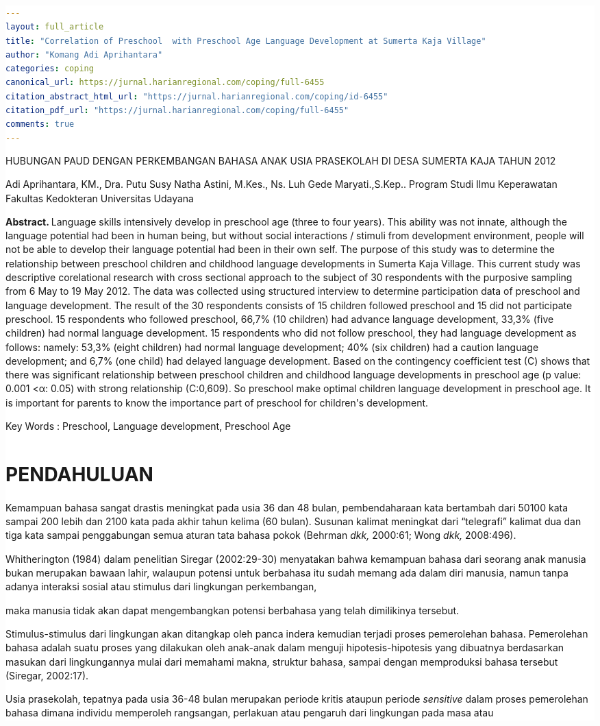 ```yaml
---
layout: full_article
title: "Correlation of Preschool  with Preschool Age Language Development at Sumerta Kaja Village"
author: "Komang Adi Aprihantara"
categories: coping
canonical_url: https://jurnal.harianregional.com/coping/full-6455 
citation_abstract_html_url: "https://jurnal.harianregional.com/coping/id-6455"
citation_pdf_url: "https://jurnal.harianregional.com/coping/full-6455"  
comments: true
---
```


<p><span class="font0">HUBUNGAN PAUD DENGAN PERKEMBANGAN BAHASA ANAK USIA PRASEKOLAH DI DESA SUMERTA KAJA TAHUN 2012</span></p>
<p><span class="font0">Adi Aprihantara, KM., Dra. Putu Susy Natha Astini, M.Kes., Ns. Luh Gede Maryati.,S.Kep.. Program Studi Ilmu Keperawatan Fakultas Kedokteran Universitas Udayana</span></p>
<p><span class="font0" style="font-weight:bold;">Abstract. </span><span class="font0">Language skills intensively develop in preschool age (three to four years). This ability was not innate, although the language potential had been in human being, but without social interactions / stimuli from development environment, people will not be able to develop their language potential had been in their own self. The purpose of this study was to determine the relationship between preschool children and childhood language developments in Sumerta Kaja Village. This current study was descriptive corelational research with cross sectional approach to the subject of 30 respondents with the purposive sampling from 6 May to 19 May 2012. The data was collected using structured interview to determine participation data of preschool and language development. The result of the 30 respondents consists of 15 children followed preschool and 15 did not participate preschool. 15 respondents who followed preschool, 66,7% (10 children) had advance language development, 33,3% (five children) had normal language development. 15 respondents who did not follow preschool, they had language development as follows: namely: 53,3% (eight children) had normal language development; 40% (six children) had a caution language development; and 6,7% (one child) had delayed language development. Based on the contingency coefficient test (C) shows that there was significant relationship between preschool children and childhood language developments in preschool age (p value: 0.001 &lt;α: 0.05) with strong relationship (C:0,609). So preschool make optimal children language development in preschool age. It is important for parents to know the importance part of preschool for children's development.</span></p>
<p><span class="font0">Key Words : Preschool, Language development, Preschool Age</span></p><a name="caption1"></a>
<h1><a name="bookmark0"></a><span class="font0" style="font-weight:bold;"><a name="bookmark1"></a>PENDAHULUAN</span></h1>
<p><span class="font0">Kemampuan bahasa sangat drastis meningkat pada usia 36 dan 48 bulan, pembendaharaan kata bertambah dari 50100 kata sampai 200 lebih dan 2100 kata pada akhir tahun kelima (60 bulan). Susunan kalimat meningkat dari “telegrafi” kalimat dua dan tiga kata sampai penggabungan semua aturan tata bahasa pokok (Behrman </span><span class="font0" style="font-style:italic;">dkk,</span><span class="font0"> 2000:61; Wong </span><span class="font0" style="font-style:italic;">dkk,</span><span class="font0"> 2008:496).</span></p>
<p><span class="font0">Whitherington (1984) dalam penelitian Siregar (2002:29-30) menyatakan bahwa kemampuan bahasa dari seorang anak manusia bukan merupakan bawaan lahir, walaupun potensi untuk berbahasa itu sudah memang ada dalam diri manusia, namun tanpa adanya interaksi sosial atau stimulus dari lingkungan perkembangan,</span></p>
<p><span class="font0">maka manusia tidak akan dapat mengembangkan potensi berbahasa yang telah dimilikinya tersebut.</span></p>
<p><span class="font0">Stimulus-stimulus dari lingkungan akan ditangkap oleh panca indera kemudian terjadi proses pemerolehan bahasa. Pemerolehan bahasa adalah suatu proses yang dilakukan oleh anak-anak dalam menguji hipotesis-hipotesis yang dibuatnya berdasarkan masukan dari lingkungannya mulai dari memahami makna, struktur bahasa, sampai dengan memproduksi bahasa tersebut (Siregar, 2002:17).</span></p>
<p><span class="font0">Usia prasekolah, tepatnya pada usia 36-48 bulan merupakan periode kritis ataupun periode </span><span class="font0" style="font-style:italic;">sensitive</span><span class="font0"> dalam proses pemerolehan bahasa dimana individu memperoleh rangsangan, perlakuan atau pengaruh dari lingkungan pada masa atau</span></p>